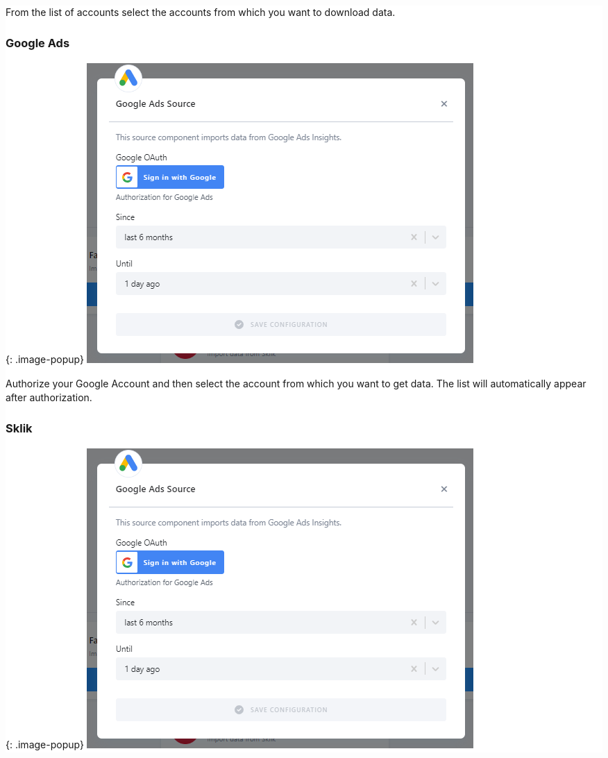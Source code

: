 From the list of accounts select the accounts from which you want to download data.

### Google Ads

{: .image-popup}
![Google Ads Data Source](/use-cases/ecommerce/google-ads-data-source.png)

Authorize your Google Account and then select the account from which you want to get data. The list will automatically appear after authorization. 

### Sklik

{: .image-popup}
![Sklik Data Source](/use-cases/ecommerce/sklik-data-source.png)
